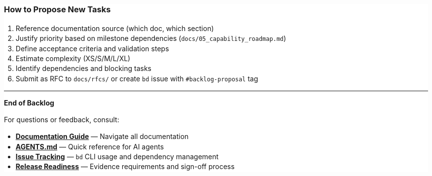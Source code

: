 ### How to Propose New Tasks
1. Reference documentation source (which doc, which section)
2. Justify priority based on milestone dependencies (`docs/05_capability_roadmap.md`)
3. Define acceptance criteria and validation steps
4. Estimate complexity (XS/S/M/L/XL)
5. Identify dependencies and blocking tasks
6. Submit as RFC to `docs/rfcs/` or create `bd` issue with `#backlog-proposal` tag

---

**End of Backlog**

For questions or feedback, consult:
- **[Documentation Guide](docs/00_README.md)** — Navigate all documentation
- **[AGENTS.md](AGENTS.md)** — Quick reference for AI agents
- **[Issue Tracking](docs/11_issue_tracking.md)** — `bd` CLI usage and dependency management
- **[Release Readiness](docs/09_release_readiness.md)** — Evidence requirements and sign-off process
